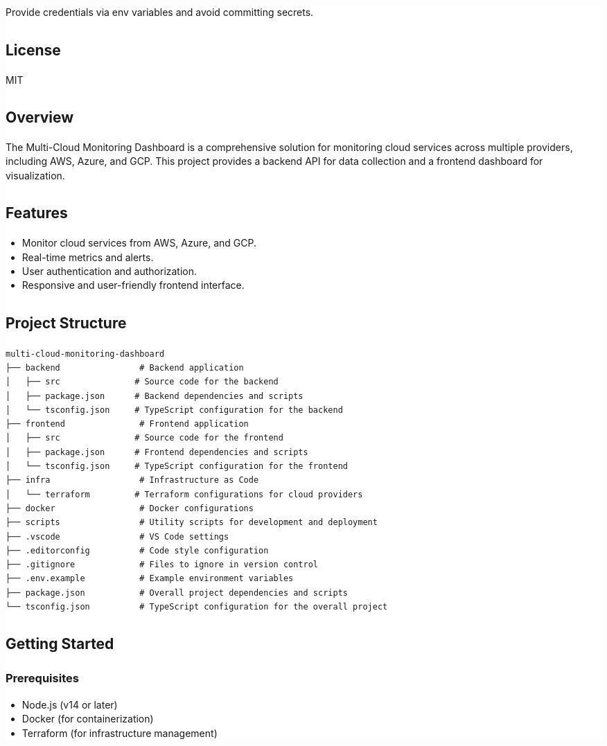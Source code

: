 Provide credentials via env variables and avoid committing secrets.

## License
MIT

## Overview

The Multi-Cloud Monitoring Dashboard is a comprehensive solution for monitoring cloud services across multiple providers, including AWS, Azure, and GCP. This project provides a backend API for data collection and a frontend dashboard for visualization.

## Features

- Monitor cloud services from AWS, Azure, and GCP.
- Real-time metrics and alerts.
- User authentication and authorization.
- Responsive and user-friendly frontend interface.

## Project Structure

```
multi-cloud-monitoring-dashboard
├── backend                # Backend application
│   ├── src               # Source code for the backend
│   ├── package.json      # Backend dependencies and scripts
│   └── tsconfig.json     # TypeScript configuration for the backend
├── frontend               # Frontend application
│   ├── src               # Source code for the frontend
│   ├── package.json      # Frontend dependencies and scripts
│   └── tsconfig.json     # TypeScript configuration for the frontend
├── infra                  # Infrastructure as Code
│   └── terraform         # Terraform configurations for cloud providers
├── docker                 # Docker configurations
├── scripts                # Utility scripts for development and deployment
├── .vscode                # VS Code settings
├── .editorconfig          # Code style configuration
├── .gitignore             # Files to ignore in version control
├── .env.example           # Example environment variables
├── package.json           # Overall project dependencies and scripts
└── tsconfig.json          # TypeScript configuration for the overall project
```

## Getting Started

### Prerequisites

- Node.js (v14 or later)
- Docker (for containerization)
- Terraform (for infrastructure management)
